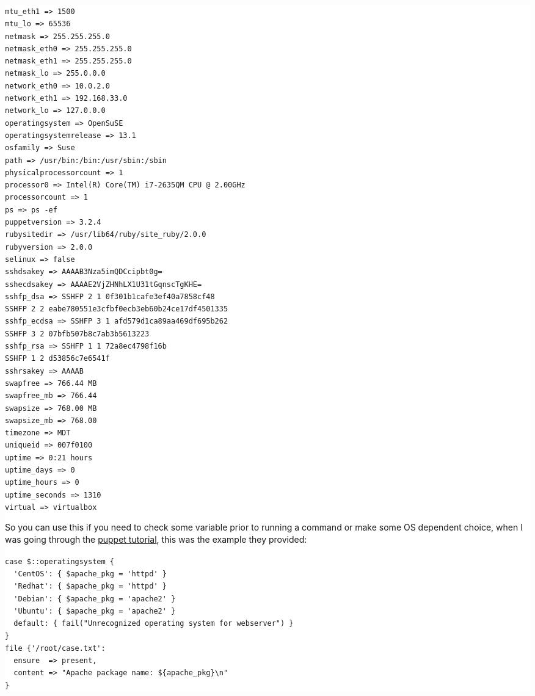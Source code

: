 	mtu_eth1 => 1500
	mtu_lo => 65536
	netmask => 255.255.255.0
	netmask_eth0 => 255.255.255.0
	netmask_eth1 => 255.255.255.0
	netmask_lo => 255.0.0.0
	network_eth0 => 10.0.2.0
	network_eth1 => 192.168.33.0
	network_lo => 127.0.0.0
	operatingsystem => OpenSuSE
	operatingsystemrelease => 13.1
	osfamily => Suse
	path => /usr/bin:/bin:/usr/sbin:/sbin
	physicalprocessorcount => 1
	processor0 => Intel(R) Core(TM) i7-2635QM CPU @ 2.00GHz
	processorcount => 1
	ps => ps -ef
	puppetversion => 3.2.4
	rubysitedir => /usr/lib64/ruby/site_ruby/2.0.0
	rubyversion => 2.0.0
	selinux => false
	sshdsakey => AAAAB3Nza5imQDCcipbt0g=
	sshecdsakey => AAAAE2VjZHNhLX1U31tGqnscTgKHE=
	sshfp_dsa => SSHFP 2 1 0f301b1cafe3ef40a7858cf48
	SSHFP 2 2 eabe780551e3cfbf0ecb3eb60b24ce17df4501335
	sshfp_ecdsa => SSHFP 3 1 afd579d1ca89aa469df695b262
	SSHFP 3 2 07bfb507b8c7ab3b5613223
	sshfp_rsa => SSHFP 1 1 72a8ec4798f16b
	SSHFP 1 2 d53856c7e6541f
	sshrsakey => AAAAB
	swapfree => 766.44 MB
	swapfree_mb => 766.44
	swapsize => 768.00 MB
	swapsize_mb => 768.00
	timezone => MDT
	uniqueid => 007f0100
	uptime => 0:21 hours
	uptime_days => 0
	uptime_hours => 0
	uptime_seconds => 1310
	virtual => virtualbox
	
So you can use this if you need to check some variable prior to running a command or make some OS dependent choice, when I was going through the [puppet tutorial](http://docs.puppetlabs.com/learning/), this was the example they provided:

	case $::operatingsystem {
	  'CentOS': { $apache_pkg = 'httpd' }
	  'Redhat': { $apache_pkg = 'httpd' }
	  'Debian': { $apache_pkg = 'apache2' }
	  'Ubuntu': { $apache_pkg = 'apache2' }
	  default: { fail("Unrecognized operating system for webserver") }
	}
	file {'/root/case.txt':
	  ensure  => present,
	  content => "Apache package name: ${apache_pkg}\n"
	}
